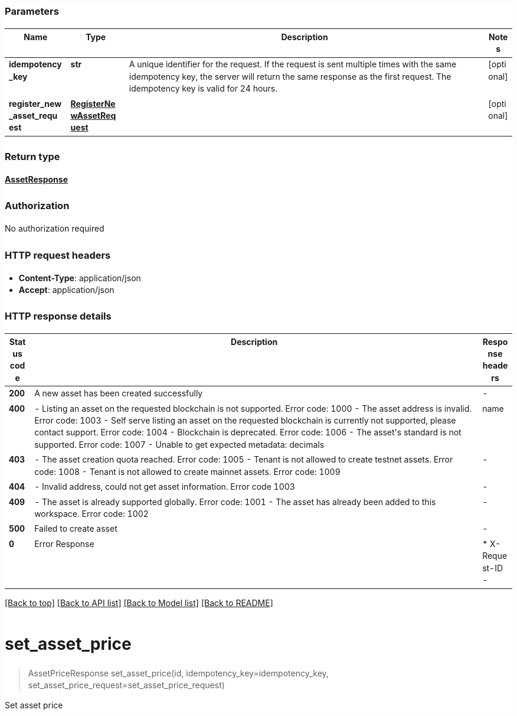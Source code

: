

### Parameters


Name | Type | Description  | Notes
------------- | ------------- | ------------- | -------------
 **idempotency_key** | **str**| A unique identifier for the request. If the request is sent multiple times with the same idempotency key, the server will return the same response as the first request. The idempotency key is valid for 24 hours. | [optional] 
 **register_new_asset_request** | [**RegisterNewAssetRequest**](RegisterNewAssetRequest.md)|  | [optional] 

### Return type

[**AssetResponse**](AssetResponse.md)

### Authorization

No authorization required

### HTTP request headers

 - **Content-Type**: application/json
 - **Accept**: application/json

### HTTP response details

| Status code | Description | Response headers |
|-------------|-------------|------------------|
**200** | A new asset has been created successfully |  -  |
**400** | - Listing an asset on the requested blockchain is not supported. Error code: 1000  - The asset address is invalid. Error code: 1003  - Self serve listing an asset on the requested blockchain is currently not supported, please contact support. Error code: 1004  - Blockchain is deprecated. Error code: 1006  - The asset&#39;s standard is not supported. Error code: 1007  - Unable to get expected metadata: decimals | name | symbol. Error code: 1010  |  -  |
**403** | - The asset creation quota reached. Error code: 1005  - Tenant is not allowed to create testnet assets. Error code: 1008  - Tenant is not allowed to create mainnet assets. Error code: 1009  |  -  |
**404** | - Invalid address, could not get asset information. Error code 1003  |  -  |
**409** | - The asset is already supported globally. Error code: 1001  - The asset has already been added to this workspace. Error code: 1002  |  -  |
**500** | Failed to create asset |  -  |
**0** | Error Response |  * X-Request-ID -  <br>  |

[[Back to top]](#) [[Back to API list]](../README.md#documentation-for-api-endpoints) [[Back to Model list]](../README.md#documentation-for-models) [[Back to README]](../README.md)

# **set_asset_price**
> AssetPriceResponse set_asset_price(id, idempotency_key=idempotency_key, set_asset_price_request=set_asset_price_request)

Set asset price
